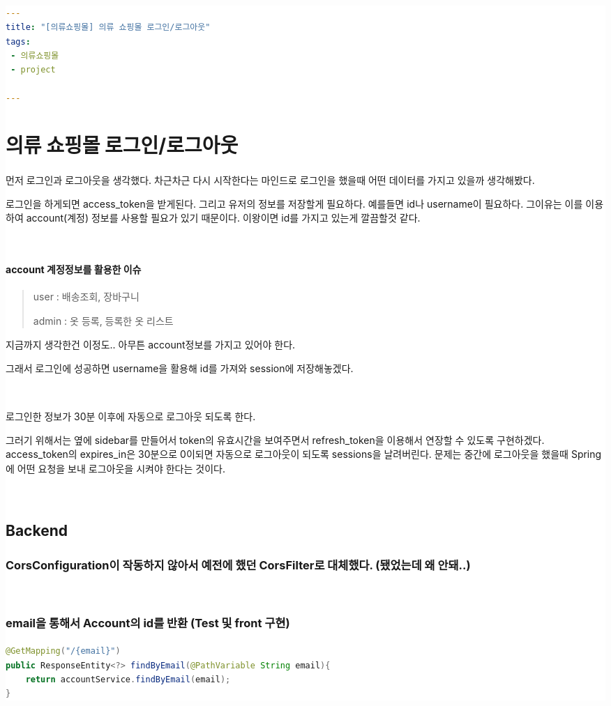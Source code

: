 ```yaml
---
title: "[의류쇼핑몰] 의류 쇼핑몰 로그인/로그아웃"
tags:
 - 의류쇼핑몰
 - project

---
```


# 의류 쇼핑몰 로그인/로그아웃

먼저 로그인과 로그아웃을 생각했다. 차근차근 다시 시작한다는 마인드로 로그인을 했을때 어떤 데이터를 가지고 있을까 생각해봤다.

로그인을 하게되면 access_token을 받게된다. 그리고 유저의 정보를 저장할게 필요하다. 예를들면 id나 username이 필요하다. 그이유는 이를 이용하여 account(계정) 정보를 사용할 필요가 있기 때문이다. 이왕이면 id를 가지고 있는게 깔끔할것 같다.

<br/>

#### account 계정정보를 활용한 이슈

> user : 배송조회, 장바구니
>
> admin : 옷 등록, 등록한 옷 리스트

지금까지 생각한건 이정도.. 아무튼 account정보를 가지고 있어야 한다.

그래서 로그인에 성공하면 username을 활용해 id를 가져와 session에 저장해놓겠다.

<br/>

로그인한 정보가 30분 이후에 자동으로 로그아웃 되도록 한다. 

그러기 위해서는 옆에 sidebar를 만들어서 token의 유효시간을 보여주면서 refresh_token을 이용해서 연장할 수 있도록 구현하겠다. access_token의 expires_in은 30분으로 0이되면 자동으로 로그아웃이 되도록 sessions을 날려버린다. 문제는 중간에 로그아웃을 했을때 Spring에 어떤 요청을 보내 로그아웃을 시켜야 한다는 것이다.

<br/>

## Backend

### CorsConfiguration이 작동하지 않아서 예전에 했던 CorsFilter로 대체했다. (됐었는데 왜 안돼..)

<br/>

### email을 통해서 Account의 id를 반환 (Test 및 front 구현)

```java
@GetMapping("/{email}")
public ResponseEntity<?> findByEmail(@PathVariable String email){
	return accountService.findByEmail(email);
}
```
